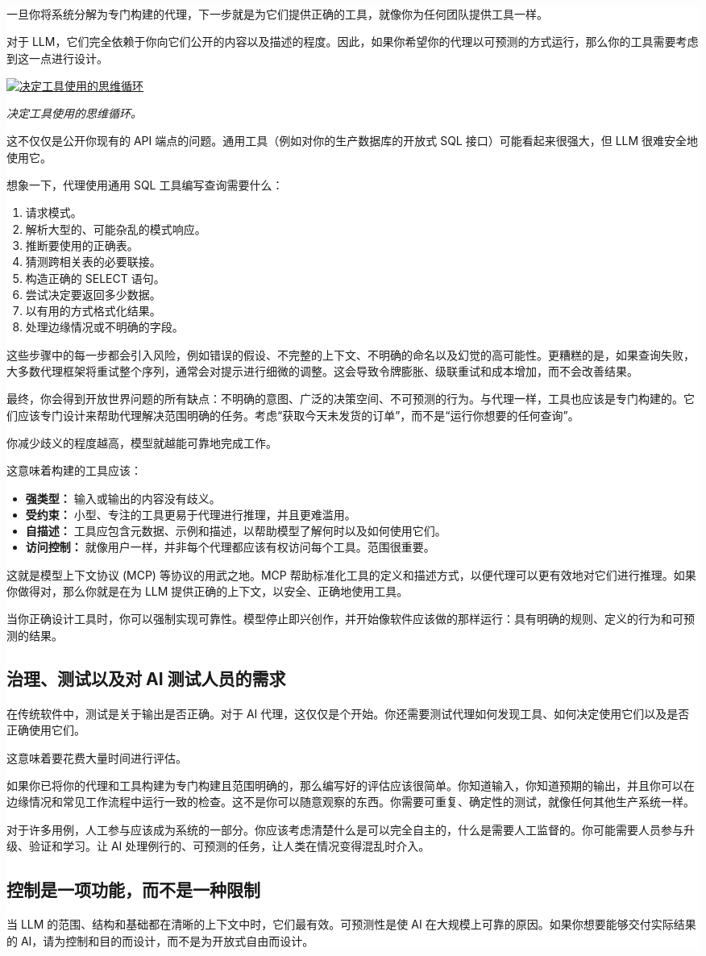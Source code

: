 一旦你将系统分解为专门构建的代理，下一步就是为它们提供正确的工具，就像你为任何团队提供工具一样。

对于 LLM，它们完全依赖于你向它们公开的内容以及描述的程度。因此，如果你希望你的代理以可预测的方式运行，那么你的工具需要考虑到这一点进行设计。

[![决定工具使用的思维循环](https://cdn.thenewstack.io/media/2025/07/d04d2a00-image2-1024x881.png)](https://cdn.thenewstack.io/media/2025/07/d04d2a00-image2-1024x881.png)

*决定工具使用的思维循环。*

这不仅仅是公开你现有的 API 端点的问题。通用工具（例如对你的生产数据库的开放式 SQL 接口）可能看起来很强大，但 LLM 很难安全地使用它。

想象一下，代理使用通用 SQL 工具编写查询需要什么：

1. 请求模式。
2. 解析大型的、可能杂乱的模式响应。
3. 推断要使用的正确表。
4. 猜测跨相关表的必要联接。
5. 构造正确的 SELECT 语句。
6. 尝试决定要返回多少数据。
7. 以有用的方式格式化结果。
8. 处理边缘情况或不明确的字段。

这些步骤中的每一步都会引入风险，例如错误的假设、不完整的上下文、不明确的命名以及幻觉的高可能性。更糟糕的是，如果查询失败，大多数代理框架将重试整个序列，通常会对提示进行细微的调整。这会导致令牌膨胀、级联重试和成本增加，而不会改善结果。

最终，你会得到开放世界问题的所有缺点：不明确的意图、广泛的决策空间、不可预测的行为。与代理一样，工具也应该是专门构建的。它们应该专门设计来帮助代理解决范围明确的任务。考虑“获取今天未发货的订单”，而不是“运行你想要的任何查询”。

你减少歧义的程度越高，模型就越能可靠地完成工作。

这意味着构建的工具应该：

* **强类型：** 输入或输出的内容没有歧义。
* **受约束：** 小型、专注的工具更易于代理进行推理，并且更难滥用。
* **自描述：** 工具应包含元数据、示例和描述，以帮助模型了解何时以及如何使用它们。
* **访问控制：** 就像用户一样，并非每个代理都应该有权访问每个工具。范围很重要。

这就是模型上下文协议 (MCP) 等协议的用武之地。MCP 帮助标准化工具的定义和描述方式，以便代理可以更有效地对它们进行推理。如果你做得对，那么你就是在为 LLM 提供正确的上下文，以安全、正确地使用工具。

当你正确设计工具时，你可以强制实现可靠性。模型停止即兴创作，并开始像软件应该做的那样运行：具有明确的规则、定义的行为和可预测的结果。

## 治理、测试以及对 AI 测试人员的需求

在传统软件中，测试是关于输出是否正确。对于 AI 代理，这仅仅是个开始。你还需要测试代理如何发现工具、如何决定使用它们以及是否正确使用它们。

这意味着要花费大量时间进行评估。

如果你已将你的代理和工具构建为专门构建且范围明确的，那么编写好的评估应该很简单。你知道输入，你知道预期的输出，并且你可以在边缘情况和常见工作流程中运行一致的检查。这不是你可以随意观察的东西。你需要可重复、确定性的测试，就像任何其他生产系统一样。

对于许多用例，人工参与应该成为系统的一部分。你应该考虑清楚什么是可以完全自主的，什么是需要人工监督的。你可能需要人员参与升级、验证和学习。让 AI 处理例行的、可预测的任务，让人类在情况变得混乱时介入。

## 控制是一项功能，而不是一种限制

当 LLM 的范围、结构和基础都在清晰的上下文中时，它们最有效。可预测性是使 AI 在大规模上可靠的原因。如果你想要能够交付实际结果的 AI，请为控制和目的而设计，而不是为开放式自由而设计。
